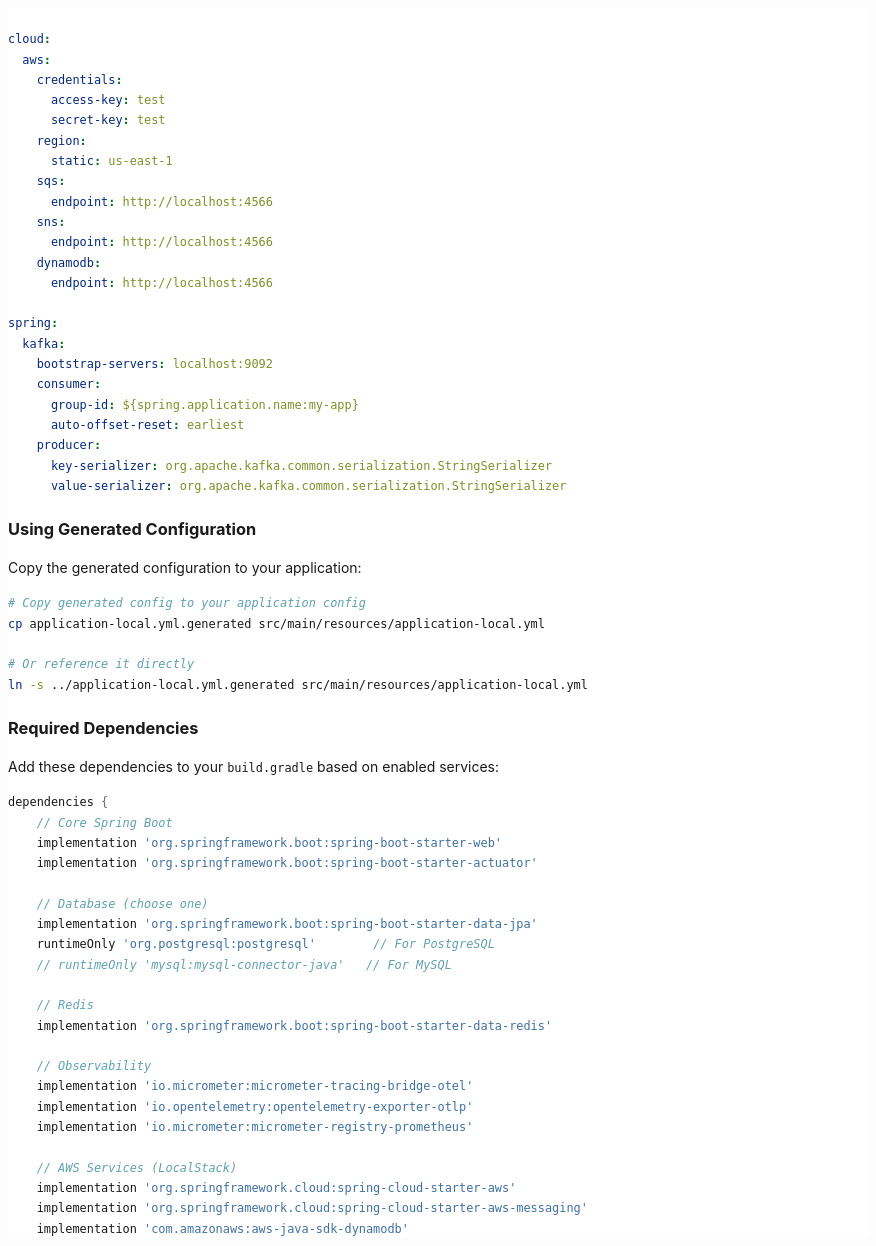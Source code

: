 ```yaml

cloud:
  aws:
    credentials:
      access-key: test
      secret-key: test
    region:
      static: us-east-1
    sqs:
      endpoint: http://localhost:4566
    sns:
      endpoint: http://localhost:4566
    dynamodb:
      endpoint: http://localhost:4566

spring:
  kafka:
    bootstrap-servers: localhost:9092
    consumer:
      group-id: ${spring.application.name:my-app}
      auto-offset-reset: earliest
    producer:
      key-serializer: org.apache.kafka.common.serialization.StringSerializer
      value-serializer: org.apache.kafka.common.serialization.StringSerializer
```

### Using Generated Configuration

Copy the generated configuration to your application:

```bash
# Copy generated config to your application config
cp application-local.yml.generated src/main/resources/application-local.yml

# Or reference it directly
ln -s ../application-local.yml.generated src/main/resources/application-local.yml
```

### Required Dependencies

Add these dependencies to your `build.gradle` based on enabled services:

```gradle
dependencies {
    // Core Spring Boot
    implementation 'org.springframework.boot:spring-boot-starter-web'
    implementation 'org.springframework.boot:spring-boot-starter-actuator'

    // Database (choose one)
    implementation 'org.springframework.boot:spring-boot-starter-data-jpa'
    runtimeOnly 'org.postgresql:postgresql'        // For PostgreSQL
    // runtimeOnly 'mysql:mysql-connector-java'   // For MySQL

    // Redis
    implementation 'org.springframework.boot:spring-boot-starter-data-redis'

    // Observability
    implementation 'io.micrometer:micrometer-tracing-bridge-otel'
    implementation 'io.opentelemetry:opentelemetry-exporter-otlp'
    implementation 'io.micrometer:micrometer-registry-prometheus'

    // AWS Services (LocalStack)
    implementation 'org.springframework.cloud:spring-cloud-starter-aws'
    implementation 'org.springframework.cloud:spring-cloud-starter-aws-messaging'
    implementation 'com.amazonaws:aws-java-sdk-dynamodb'
```